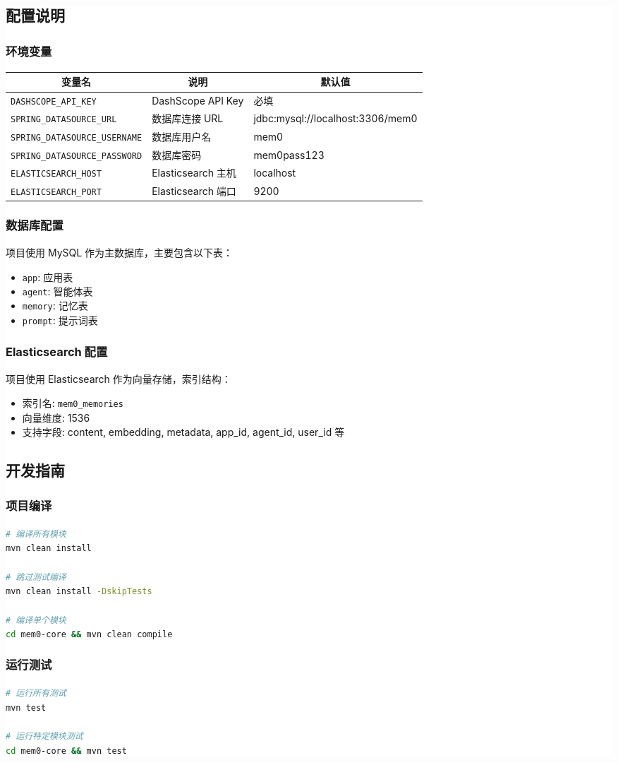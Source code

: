## 配置说明

### 环境变量

| 变量名 | 说明 | 默认值 |
|--------|------|--------|
| `DASHSCOPE_API_KEY` | DashScope API Key | 必填 |
| `SPRING_DATASOURCE_URL` | 数据库连接 URL | jdbc:mysql://localhost:3306/mem0 |
| `SPRING_DATASOURCE_USERNAME` | 数据库用户名 | mem0 |
| `SPRING_DATASOURCE_PASSWORD` | 数据库密码 | mem0pass123 |
| `ELASTICSEARCH_HOST` | Elasticsearch 主机 | localhost |
| `ELASTICSEARCH_PORT` | Elasticsearch 端口 | 9200 |

### 数据库配置

项目使用 MySQL 作为主数据库，主要包含以下表：

- `app`: 应用表
- `agent`: 智能体表
- `memory`: 记忆表
- `prompt`: 提示词表

### Elasticsearch 配置

项目使用 Elasticsearch 作为向量存储，索引结构：

- 索引名: `mem0_memories`
- 向量维度: 1536
- 支持字段: content, embedding, metadata, app_id, agent_id, user_id 等

## 开发指南

### 项目编译

```bash
# 编译所有模块
mvn clean install

# 跳过测试编译
mvn clean install -DskipTests

# 编译单个模块
cd mem0-core && mvn clean compile
```

### 运行测试

```bash
# 运行所有测试
mvn test

# 运行特定模块测试
cd mem0-core && mvn test
```
